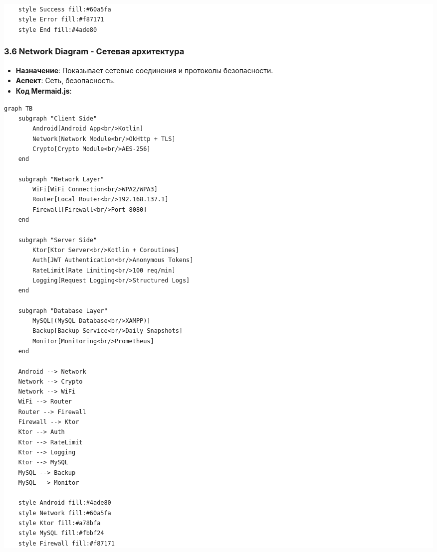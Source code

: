 ```mermaid
    style Success fill:#60a5fa
    style Error fill:#f87171
    style End fill:#4ade80
```

### 3.6 Network Diagram - Сетевая архитектура
- **Назначение**: Показывает сетевые соединения и протоколы безопасности.
- **Аспект**: Сеть, безопасность.
- **Код Mermaid.js**:
```mermaid
graph TB
    subgraph "Client Side"
        Android[Android App<br/>Kotlin]
        Network[Network Module<br/>OkHttp + TLS]
        Crypto[Crypto Module<br/>AES-256]
    end
    
    subgraph "Network Layer"
        WiFi[WiFi Connection<br/>WPA2/WPA3]
        Router[Local Router<br/>192.168.137.1]
        Firewall[Firewall<br/>Port 8080]
    end
    
    subgraph "Server Side"
        Ktor[Ktor Server<br/>Kotlin + Coroutines]
        Auth[JWT Authentication<br/>Anonymous Tokens]
        RateLimit[Rate Limiting<br/>100 req/min]
        Logging[Request Logging<br/>Structured Logs]
    end
    
    subgraph "Database Layer"
        MySQL[(MySQL Database<br/>XAMPP)]
        Backup[Backup Service<br/>Daily Snapshots]
        Monitor[Monitoring<br/>Prometheus]
    end
    
    Android --> Network
    Network --> Crypto
    Network --> WiFi
    WiFi --> Router
    Router --> Firewall
    Firewall --> Ktor
    Ktor --> Auth
    Ktor --> RateLimit
    Ktor --> Logging
    Ktor --> MySQL
    MySQL --> Backup
    MySQL --> Monitor
    
    style Android fill:#4ade80
    style Network fill:#60a5fa
    style Ktor fill:#a78bfa
    style MySQL fill:#fbbf24
    style Firewall fill:#f87171
```
